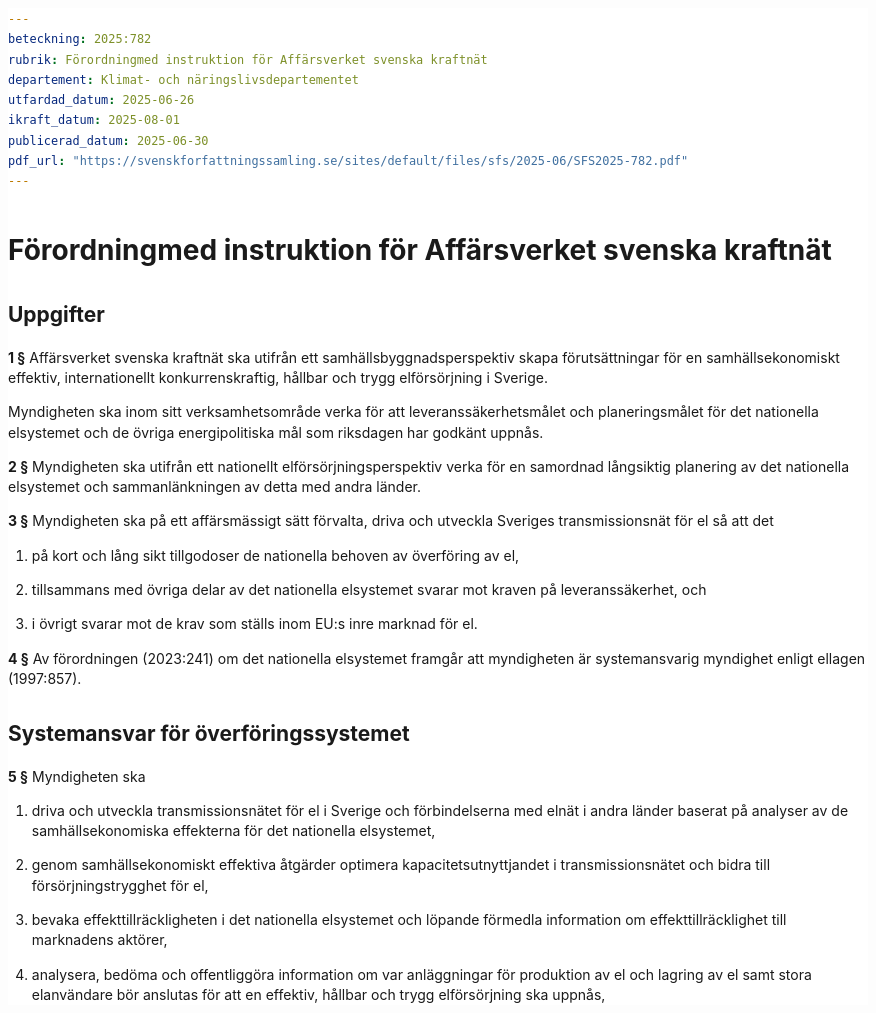 ```yaml
---
beteckning: 2025:782
rubrik: Förordningmed instruktion för Affärsverket svenska kraftnät
departement: Klimat- och näringslivsdepartementet
utfardad_datum: 2025-06-26
ikraft_datum: 2025-08-01
publicerad_datum: 2025-06-30
pdf_url: "https://svenskforfattningssamling.se/sites/default/files/sfs/2025-06/SFS2025-782.pdf"
---
```


# Förordningmed instruktion för Affärsverket svenska kraftnät

## Uppgifter

**1 §** Affärsverket svenska kraftnät ska utifrån ett samhällsbyggnadsperspektiv skapa förutsättningar för en samhällsekonomiskt effektiv, internationellt konkurrenskraftig, hållbar och trygg elförsörjning i Sverige.

Myndigheten ska inom sitt verksamhetsområde verka för att leveranssäkerhetsmålet och planeringsmålet för det nationella elsystemet och de övriga energipolitiska mål som riksdagen har godkänt uppnås.

**2 §** Myndigheten ska utifrån ett nationellt elförsörjningsperspektiv verka för en samordnad långsiktig planering av det nationella elsystemet och sammanlänkningen av detta med andra länder.

**3 §** Myndigheten ska på ett affärsmässigt sätt förvalta, driva och utveckla Sveriges transmissionsnät för el så att det

1. på kort och lång sikt tillgodoser de nationella behoven av överföring av el,

2. tillsammans med övriga delar av det nationella elsystemet svarar mot kraven på leveranssäkerhet, och

3. i övrigt svarar mot de krav som ställs inom EU:s inre marknad för el.

**4 §** Av förordningen (2023:241) om det nationella elsystemet framgår att myndigheten är systemansvarig myndighet enligt ellagen (1997:857).

## Systemansvar för överföringssystemet

**5 §** Myndigheten ska

1. driva och utveckla transmissionsnätet för el i Sverige och förbindelserna med elnät i andra länder baserat på analyser av de samhällsekonomiska effekterna för det nationella elsystemet,

2. genom samhällsekonomiskt effektiva åtgärder optimera kapacitetsutnyttjandet i transmissionsnätet och bidra till försörjningstrygghet för el,

3. bevaka effekttillräckligheten i det nationella elsystemet och löpande förmedla information om effekttillräcklighet till marknadens aktörer,

4. analysera, bedöma och offentliggöra information om var anläggningar för produktion av el och lagring av el samt stora elanvändare bör anslutas för att en effektiv, hållbar och trygg elförsörjning ska uppnås,
